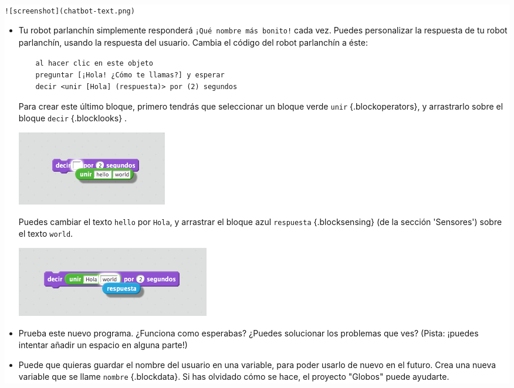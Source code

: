 	![screenshot](chatbot-text.png)

+ Tu robot parlanchín simplemente responderá `¡Qué nombre más bonito!` cada vez. Puedes personalizar la respuesta de tu robot parlanchín, usando la respuesta del usuario. Cambia el código del robot parlanchín a éste:

	```blocks
		al hacer clic en este objeto
		preguntar [¡Hola! ¿Cómo te llamas?] y esperar
		decir <unir [Hola] (respuesta)> por (2) segundos
	```

	Para crear este último bloque, primero tendrás que seleccionar un bloque verde `unir` {.blockoperators}, y arrastrarlo sobre el bloque `decir` {.blocklooks} .

	![screenshot](chatbot-join.png)

	Puedes cambiar el texto `hello` por `Hola`, y arrastrar el bloque azul `respuesta` {.blocksensing} (de la sección 'Sensores') sobre el texto `world`.

	![screenshot](chatbot-answer.png)

+ Prueba este nuevo programa. ¿Funciona como esperabas? ¿Puedes solucionar los problemas que ves? (Pista: ¡puedes intentar añadir un espacio en alguna parte!)

+ Puede que quieras guardar el nombre del usuario en una variable, para poder usarlo de nuevo en el futuro. Crea una nueva variable que se llame `nombre` {.blockdata}. Si has olvidado cómo se hace, el proyecto "Globos" puede ayudarte.
